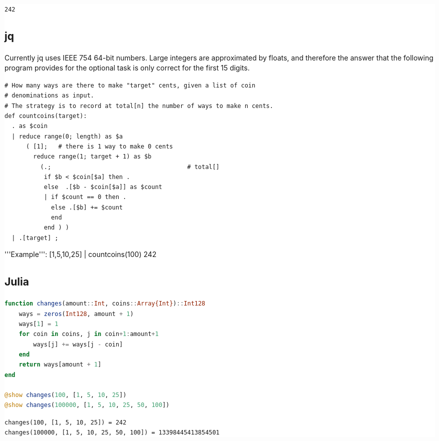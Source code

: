 ```txt
242
```



## jq

Currently jq uses IEEE 754 64-bit numbers.  Large integers are approximated by floats, and therefore the answer that the following program provides for the optional task is only correct for the first 15 digits.

```jq
# How many ways are there to make "target" cents, given a list of coin
# denominations as input.
# The strategy is to record at total[n] the number of ways to make n cents.
def countcoins(target):
  . as $coin
  | reduce range(0; length) as $a
      ( [1];   # there is 1 way to make 0 cents
        reduce range(1; target + 1) as $b
          (.;                                      # total[]
           if $b < $coin[$a] then .
           else  .[$b - $coin[$a]] as $count
           | if $count == 0 then .
             else .[$b] += $count
             end
           end ) )
  | .[target] ;
```

'''Example''':
 [1,5,10,25] | countcoins(100)
 242


## Julia

```julia
function changes(amount::Int, coins::Array{Int})::Int128
    ways = zeros(Int128, amount + 1)
    ways[1] = 1
    for coin in coins, j in coin+1:amount+1
        ways[j] += ways[j - coin]
    end
    return ways[amount + 1]
end

@show changes(100, [1, 5, 10, 25])
@show changes(100000, [1, 5, 10, 25, 50, 100])
```


```txt
changes(100, [1, 5, 10, 25]) = 242
changes(100000, [1, 5, 10, 25, 50, 100]) = 13398445413854501
```
